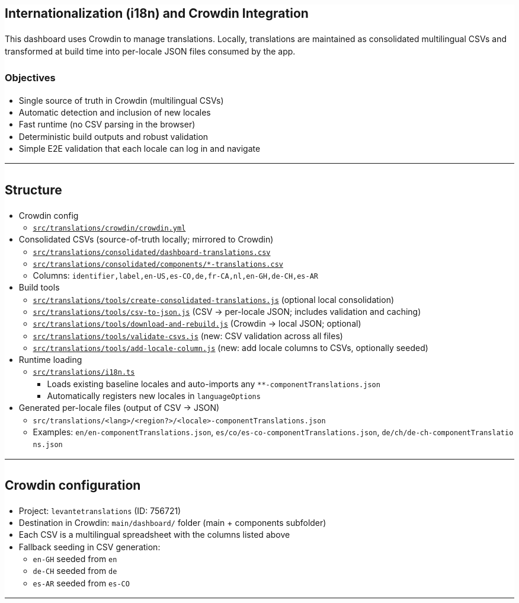 ## Internationalization (i18n) and Crowdin Integration

This dashboard uses Crowdin to manage translations. Locally, translations are maintained as consolidated multilingual CSVs and transformed at build time into per-locale JSON files consumed by the app.

### Objectives
- Single source of truth in Crowdin (multilingual CSVs)
- Automatic detection and inclusion of new locales
- Fast runtime (no CSV parsing in the browser)
- Deterministic build outputs and robust validation
- Simple E2E validation that each locale can log in and navigate

---

## Structure

- Crowdin config
  - [`src/translations/crowdin/crowdin.yml`](./crowdin/crowdin.yml)
- Consolidated CSVs (source-of-truth locally; mirrored to Crowdin)
  - [`src/translations/consolidated/dashboard-translations.csv`](./consolidated/dashboard-translations.csv)
  - [`src/translations/consolidated/components/*-translations.csv`](./consolidated/components/)
  - Columns: `identifier,label,en-US,es-CO,de,fr-CA,nl,en-GH,de-CH,es-AR`
- Build tools
  - [`src/translations/tools/create-consolidated-translations.js`](./tools/create-consolidated-translations.js) (optional local consolidation)
  - [`src/translations/tools/csv-to-json.js`](./tools/csv-to-json.js) (CSV → per-locale JSON; includes validation and caching)
  - [`src/translations/tools/download-and-rebuild.js`](./tools/download-and-rebuild.js) (Crowdin → local JSON; optional)
  - [`src/translations/tools/validate-csvs.js`](./tools/validate-csvs.js) (new: CSV validation across all files)
  - [`src/translations/tools/add-locale-column.js`](./tools/add-locale-column.js) (new: add locale columns to CSVs, optionally seeded)
- Runtime loading
  - [`src/translations/i18n.ts`](./i18n.ts)
    - Loads existing baseline locales and auto-imports any `**-componentTranslations.json`
    - Automatically registers new locales in `languageOptions`
- Generated per-locale files (output of CSV → JSON)
  - `src/translations/<lang>/<region?>/<locale>-componentTranslations.json`
  - Examples: `en/en-componentTranslations.json`, `es/co/es-co-componentTranslations.json`, `de/ch/de-ch-componentTranslations.json`

---

## Crowdin configuration

- Project: `levantetranslations` (ID: 756721)
- Destination in Crowdin: `main/dashboard/` folder (main + components subfolder)
- Each CSV is a multilingual spreadsheet with the columns listed above
- Fallback seeding in CSV generation:
  - `en-GH` seeded from `en`
  - `de-CH` seeded from `de`
  - `es-AR` seeded from `es-CO`

---